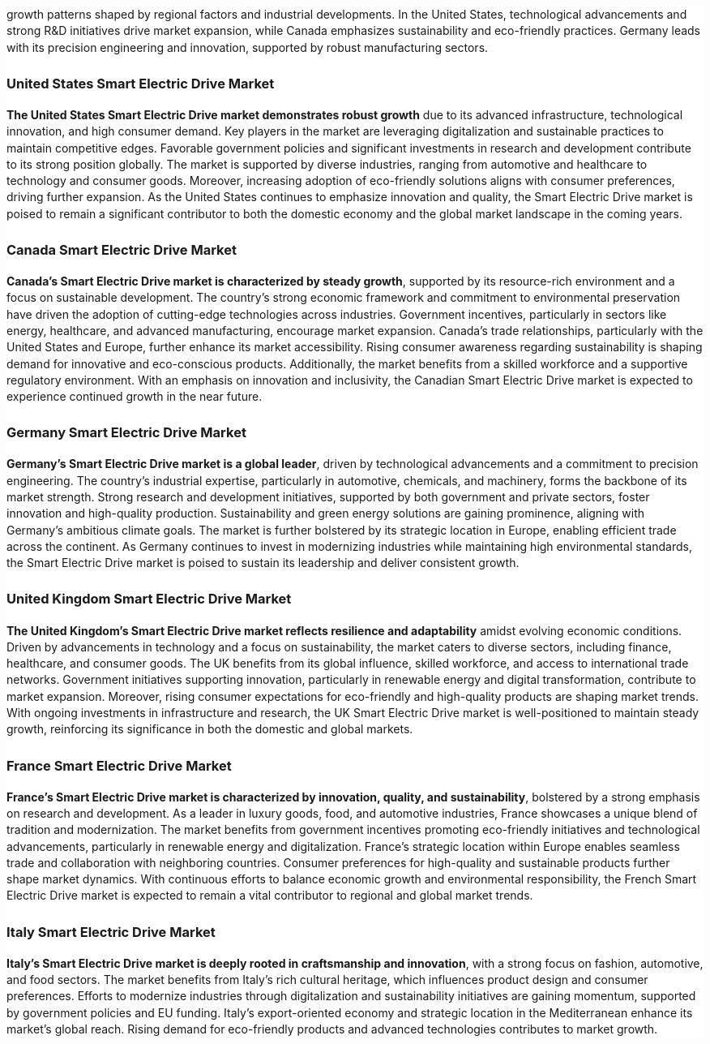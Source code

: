 growth patterns shaped by regional factors and industrial developments. In the United States, technological advancements and strong R&amp;D initiatives drive market expansion, while Canada emphasizes sustainability and eco-friendly practices. Germany leads with its precision engineering and innovation, supported by robust manufacturing sectors.</span></em></p></blockquote><h3><strong>United States Smart Electric Drive Market</strong></h3><p><strong>The United States Smart Electric Drive market demonstrates robust growth</strong> due to its advanced infrastructure, technological innovation, and high consumer demand. Key players in the market are leveraging digitalization and sustainable practices to maintain competitive edges. Favorable government policies and significant investments in research and development contribute to its strong position globally. The market is supported by diverse industries, ranging from automotive and healthcare to technology and consumer goods. Moreover, increasing adoption of eco-friendly solutions aligns with consumer preferences, driving further expansion. As the United States continues to emphasize innovation and quality, the Smart Electric Drive market is poised to remain a significant contributor to both the domestic economy and the global market landscape in the coming years.</p><h3><strong>Canada Smart Electric Drive Market</strong></h3><p><strong>Canada&rsquo;s Smart Electric Drive market is characterized by steady growth</strong>, supported by its resource-rich environment and a focus on sustainable development. The country&rsquo;s strong economic framework and commitment to environmental preservation have driven the adoption of cutting-edge technologies across industries. Government incentives, particularly in sectors like energy, healthcare, and advanced manufacturing, encourage market expansion. Canada&rsquo;s trade relationships, particularly with the United States and Europe, further enhance its market accessibility. Rising consumer awareness regarding sustainability is shaping demand for innovative and eco-conscious products. Additionally, the market benefits from a skilled workforce and a supportive regulatory environment. With an emphasis on innovation and inclusivity, the Canadian Smart Electric Drive market is expected to experience continued growth in the near future.</p><h3><strong>Germany Smart Electric Drive Market</strong></h3><p><strong>Germany&rsquo;s Smart Electric Drive market is a global leader</strong>, driven by technological advancements and a commitment to precision engineering. The country&rsquo;s industrial expertise, particularly in automotive, chemicals, and machinery, forms the backbone of its market strength. Strong research and development initiatives, supported by both government and private sectors, foster innovation and high-quality production. Sustainability and green energy solutions are gaining prominence, aligning with Germany&rsquo;s ambitious climate goals. The market is further bolstered by its strategic location in Europe, enabling efficient trade across the continent. As Germany continues to invest in modernizing industries while maintaining high environmental standards, the Smart Electric Drive market is poised to sustain its leadership and deliver consistent growth.</p><h3><strong>United Kingdom Smart Electric Drive Market</strong></h3><p><strong>The United Kingdom&rsquo;s Smart Electric Drive market reflects resilience and adaptability</strong> amidst evolving economic conditions. Driven by advancements in technology and a focus on sustainability, the market caters to diverse sectors, including finance, healthcare, and consumer goods. The UK benefits from its global influence, skilled workforce, and access to international trade networks. Government initiatives supporting innovation, particularly in renewable energy and digital transformation, contribute to market expansion. Moreover, rising consumer expectations for eco-friendly and high-quality products are shaping market trends. With ongoing investments in infrastructure and research, the UK Smart Electric Drive market is well-positioned to maintain steady growth, reinforcing its significance in both the domestic and global markets.</p><h3><strong>France Smart Electric Drive Market</strong></h3><p><strong>France&rsquo;s Smart Electric Drive market is characterized by innovation, quality, and sustainability</strong>, bolstered by a strong emphasis on research and development. As a leader in luxury goods, food, and automotive industries, France showcases a unique blend of tradition and modernization. The market benefits from government incentives promoting eco-friendly initiatives and technological advancements, particularly in renewable energy and digitalization. France&rsquo;s strategic location within Europe enables seamless trade and collaboration with neighboring countries. Consumer preferences for high-quality and sustainable products further shape market dynamics. With continuous efforts to balance economic growth and environmental responsibility, the French Smart Electric Drive market is expected to remain a vital contributor to regional and global market trends.</p><h3><strong>Italy Smart Electric Drive Market</strong></h3><p><strong>Italy&rsquo;s Smart Electric Drive market is deeply rooted in craftsmanship and innovation</strong>, with a strong focus on fashion, automotive, and food sectors. The market benefits from Italy&rsquo;s rich cultural heritage, which influences product design and consumer preferences. Efforts to modernize industries through digitalization and sustainability initiatives are gaining momentum, supported by government policies and EU funding. Italy&rsquo;s export-oriented economy and strategic location in the Mediterranean enhance its market&rsquo;s global reach. Rising demand for eco-friendly products and advanced technologies contributes to market growth.
